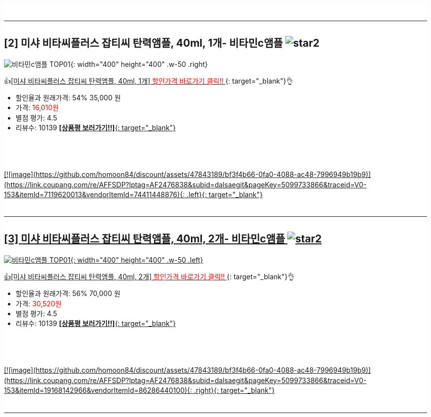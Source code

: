 <br>

---

        
       
## [2] 미샤 비타씨플러스 잡티씨 탄력앰플, 40ml, 1개- 비타민c앰플  <img width="81" alt="star2" src="https://user-images.githubusercontent.com/78655692/151471960-29c5febe-c509-4c6d-99f4-a2203eb193c5.png">

![비타민c앰플 TOP01](https://thumbnail10.coupangcdn.com/thumbnails/remote/230x230ex/image/retail/images/191175520856936-fd00a3f0-bc6f-4331-852b-4a76b6894193.jpg){: width="400" height="400" .w-50 .right}


👍<a href="https://link.coupang.com/re/AFFSDP?lptag=AF2476838&subid=dalsaegit&pageKey=5099733866&traceid=V0-153&itemId=7119620013&vendorItemId=74411448876">[미샤 비타씨플러스 잡티씨 탄력앰플, 40ml, 1개]<font color=red> 할인가격 바로가기 클릭!! </font></a>{: target="_blank"}👌
<br>
- 할인율과 원래가격: 54%  35,000   원
- 가격: <span style='color:red'>16,010원</span>
- 별점 평가: 4.5
- 리뷰수: 10139 <a href="https://link.coupang.com/re/AFFSDP?lptag=AF2476838&subid=dalsaegit&pageKey=5099733866&traceid=V0-153&itemId=7119620013&vendorItemId=74411448876"> <strong>[상품평 보러가기!!]</strong>{: target="_blank"}
<br>
<br>
<br>
[![image](https://github.com/homoon84/discount/assets/47843189/bf3f4b66-0fa0-4088-ac48-7996949b19b9)](https://link.coupang.com/re/AFFSDP?lptag=AF2476838&subid=dalsaegit&pageKey=5099733866&traceid=V0-153&itemId=7119620013&vendorItemId=74411448876){: .left}{: target="_blank"}
<br>
<br>

---

        
       
## [3] 미샤 비타씨플러스 잡티씨 탄력앰플, 40ml, 2개- 비타민c앰플  <img width="81" alt="star2" src="https://user-images.githubusercontent.com/78655692/151471960-29c5febe-c509-4c6d-99f4-a2203eb193c5.png">

![비타민c앰플 TOP01](https://thumbnail10.coupangcdn.com/thumbnails/remote/230x230ex/image/retail/images/c9a575ee-dee0-479b-ba41-525774a46cc17381791841861298368.png){: width="400" height="400" .w-50 .left}


👍<a href="https://link.coupang.com/re/AFFSDP?lptag=AF2476838&subid=dalsaegit&pageKey=5099733866&traceid=V0-153&itemId=19168142966&vendorItemId=86286440100">[미샤 비타씨플러스 잡티씨 탄력앰플, 40ml, 2개]<font color=red> 할인가격 바로가기 클릭!! </font></a>{: target="_blank"}👌
<br>
- 할인율과 원래가격: 56%  70,000   원
- 가격: <span style='color:red'>30,520원</span>
- 별점 평가: 4.5
- 리뷰수: 10139 <a href="https://link.coupang.com/re/AFFSDP?lptag=AF2476838&subid=dalsaegit&pageKey=5099733866&traceid=V0-153&itemId=19168142966&vendorItemId=86286440100"> <strong>[상품평 보러가기!!]</strong>{: target="_blank"}
<br>
<br>
<br>
[![image](https://github.com/homoon84/discount/assets/47843189/bf3f4b66-0fa0-4088-ac48-7996949b19b9)](https://link.coupang.com/re/AFFSDP?lptag=AF2476838&subid=dalsaegit&pageKey=5099733866&traceid=V0-153&itemId=19168142966&vendorItemId=86286440100){: .right}{: target="_blank"}
<br>
<br>

---